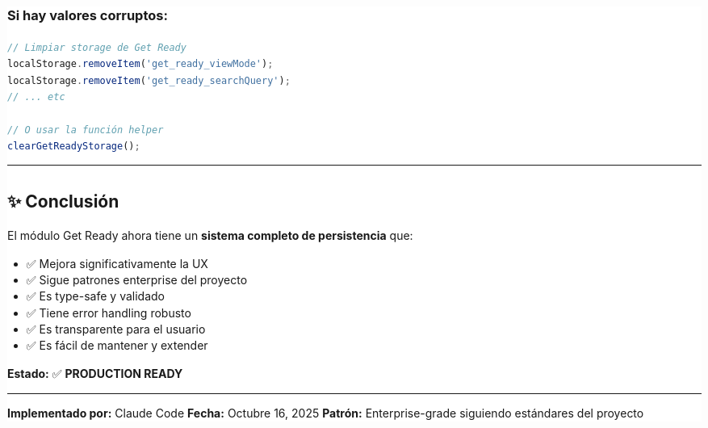 ### **Si hay valores corruptos:**

```typescript
// Limpiar storage de Get Ready
localStorage.removeItem('get_ready_viewMode');
localStorage.removeItem('get_ready_searchQuery');
// ... etc

// O usar la función helper
clearGetReadyStorage();
```

---

## ✨ Conclusión

El módulo Get Ready ahora tiene un **sistema completo de persistencia** que:

- ✅ Mejora significativamente la UX
- ✅ Sigue patrones enterprise del proyecto
- ✅ Es type-safe y validado
- ✅ Tiene error handling robusto
- ✅ Es transparente para el usuario
- ✅ Es fácil de mantener y extender

**Estado:** ✅ **PRODUCTION READY**

---

**Implementado por:** Claude Code
**Fecha:** Octubre 16, 2025
**Patrón:** Enterprise-grade siguiendo estándares del proyecto
